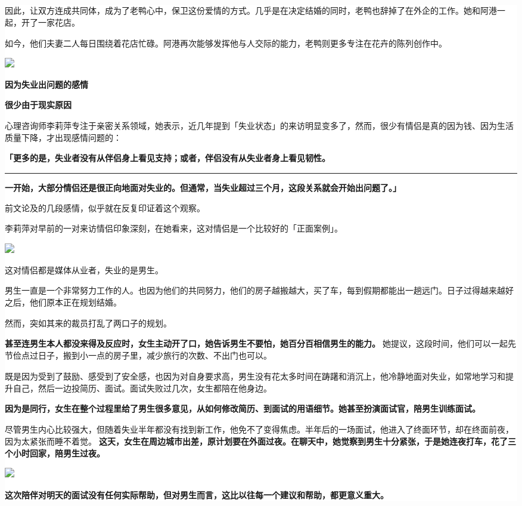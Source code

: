   

因此，让双方连成共同体，成为了老鸭心中，保卫这份爱情的方式。几乎是在决定结婚的同时，老鸭也辞掉了在外企的工作。她和阿港一起，开了一家花店。

  

如今，他们夫妻二人每日围绕着花店忙碌。阿港再次能够发挥他与人交际的能力，老鸭则更多专注在花卉的陈列创作中。

![](https://mmbiz.qpic.cn/sz_mmbiz_png/Mz0ovPEFMRI6GGYaymgBYx9udJobn7MvNx3ibS1OrAlHppzCvDzOoWG7lU4mvBXHF840oBQLOTQvTAicUt7v2CZg/640?wx_fmt=png&from;=appmsg)

 **因为失业出问题的感情**

 **很少由于现实原因**

  

  

心理咨询师李莉萍专注于亲密关系领域，她表示，近几年提到「失业状态」的来访明显变多了，然而，很少有情侣是真的因为钱、因为生活质量下降，才出现感情问题的：

  

 **「更多的是，失业者没有从伴侣身上看见支持；或者，伴侣没有从失业者身上看见韧性。**

 ****

**一开始，大部分情侣还是很正向地面对失业的。但通常，当失业超过三个月，这段关系就会开始出问题了。」**

  

前文论及的几段感情，似乎就在反复印证着这个观察。

  

李莉萍对早前的一对来访情侣印象深刻，在她看来，这对情侣是一个比较好的「正面案例」。

![](https://mmbiz.qpic.cn/sz_mmbiz_jpg/Mz0ovPEFMRI6GGYaymgBYx9udJobn7MvG0N0yIib4sLpCXwCIU4aZ6uX4Bv7TxiaN0bHZialSrgsnIBFiaS9BOJeIg/640?wx_fmt=jpeg&from;=appmsg)

这对情侣都是媒体从业者，失业的是男生。

  

男生一直是一个非常努力工作的人。也因为他们的共同努力，他们的房子越搬越大，买了车，每到假期都能出一趟远门。日子过得越来越好之后，他们原本正在规划结婚。  

  

然而，突如其来的裁员打乱了两口子的规划。

  

 **甚至连男生本人都没来得及反应时，女生主动开了口，她告诉男生不要怕，她百分百相信男生的能力。**
她提议，这段时间，他们可以一起先节俭点过日子，搬到小一点的房子里，减少旅行的次数、不出门也可以。

  

既是因为受到了鼓励、感受到了安全感，也因为对自身要求高，男生没有花太多时间在踌躇和消沉上，他冷静地面对失业，如常地学习和提升自己，然后一边投简历、面试。面试失败过几次，女生都陪在他身边。

  

 **因为是同行，女生在整个过程里给了男生很多意见，从如何修改简历、到面试的用语细节。她甚至扮演面试官，陪男生训练面试。**

  

尽管男生内心比较强大，但随着失业半年都没有找到新工作，他免不了变得焦虑。半年后的一场面试，他进入了终面环节，却在终面前夜，因为太紧张而睡不着觉。
**这天，女生在周边城市出差，原计划要在外面过夜。在聊天中，她觉察到男生十分紧张，于是她连夜打车，花了三个小时回家，陪男生过夜。**

![](https://mmbiz.qpic.cn/sz_mmbiz_jpg/Mz0ovPEFMRI6GGYaymgBYx9udJobn7MvnmwF1bu5u5VRlawBViaTxmWsf9172xVXVKW4rk5G5QcPibeCsE5IiadGA/640?wx_fmt=jpeg&from;=appmsg)

 **这次陪伴对明天的面试没有任何实际帮助，但对男生而言，这比以往每一个建议和帮助，都更意义重大。**  

